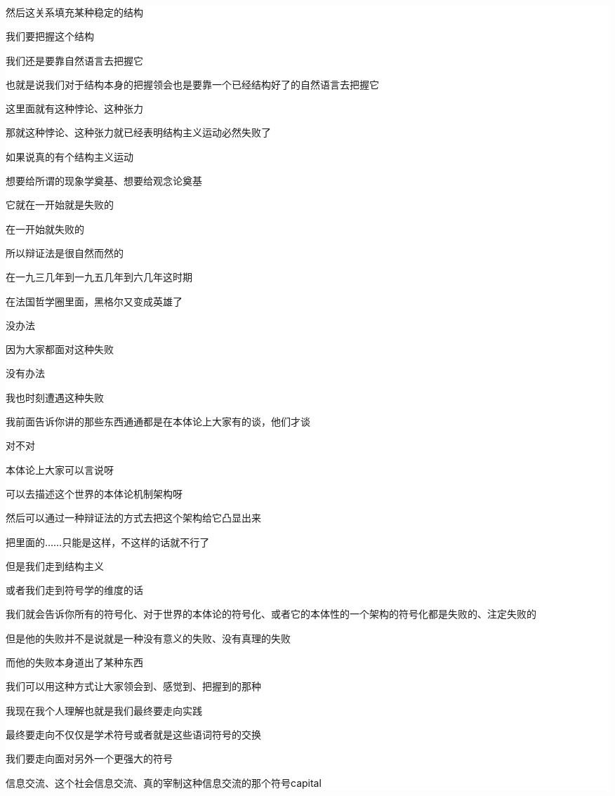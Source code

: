 然后这关系填充某种稳定的结构

我们要把握这个结构

我们还是要靠自然语言去把握它

也就是说我们对于结构本身的把握领会也是要靠一个已经结构好了的自然语言去把握它

这里面就有这种悖论、这种张力

那就这种悖论、这种张力就已经表明结构主义运动必然失败了

如果说真的有个结构主义运动

想要给所谓的现象学奠基、想要给观念论奠基

它就在一开始就是失败的

在一开始就失败的

所以辩证法是很自然而然的

在一九三几年到一九五几年到六几年这时期

在法国哲学圈里面，黑格尔又变成英雄了

没办法

因为大家都面对这种失败

没有办法

我也时刻遭遇这种失败

我前面告诉你讲的那些东西通通都是在本体论上大家有的谈，他们才谈

对不对

本体论上大家可以言说呀

可以去描述这个世界的本体论机制架构呀

然后可以通过一种辩证法的方式去把这个架构给它凸显出来

把里面的……只能是这样，不这样的话就不行了

但是我们走到结构主义

或者我们走到符号学的维度的话

我们就会告诉你所有的符号化、对于世界的本体论的符号化、或者它的本体性的一个架构的符号化都是失败的、注定失败的

但是他的失败并不是说就是一种没有意义的失败、没有真理的失败

而他的失败本身道出了某种东西

我们可以用这种方式让大家领会到、感觉到、把握到的那种

我现在我个人理解也就是我们最终要走向实践

最终要走向不仅仅是学术符号或者就是这些语词符号的交换

我们要走向面对另外一个更强大的符号

信息交流、这个社会信息交流、真的宰制这种信息交流的那个符号capital
